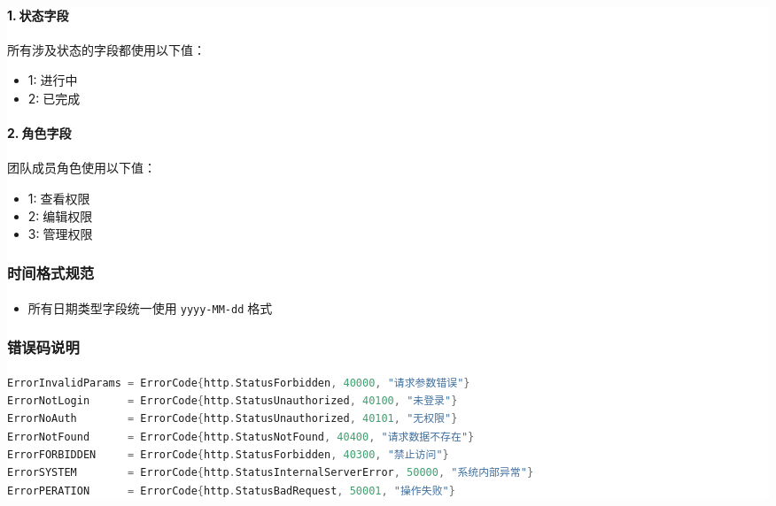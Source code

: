 #### 1. 状态字段
所有涉及状态的字段都使用以下值：
- 1: 进行中
- 2: 已完成

#### 2. 角色字段
团队成员角色使用以下值：
- 1: 查看权限
- 2: 编辑权限
- 3: 管理权限

### 时间格式规范
- 所有日期类型字段统一使用 `yyyy-MM-dd` 格式

### 错误码说明
```go
ErrorInvalidParams = ErrorCode{http.StatusForbidden, 40000, "请求参数错误"}
ErrorNotLogin      = ErrorCode{http.StatusUnauthorized, 40100, "未登录"}
ErrorNoAuth        = ErrorCode{http.StatusUnauthorized, 40101, "无权限"}
ErrorNotFound      = ErrorCode{http.StatusNotFound, 40400, "请求数据不存在"}
ErrorFORBIDDEN     = ErrorCode{http.StatusForbidden, 40300, "禁止访问"}
ErrorSYSTEM        = ErrorCode{http.StatusInternalServerError, 50000, "系统内部异常"}
ErrorPERATION      = ErrorCode{http.StatusBadRequest, 50001, "操作失败"}
```